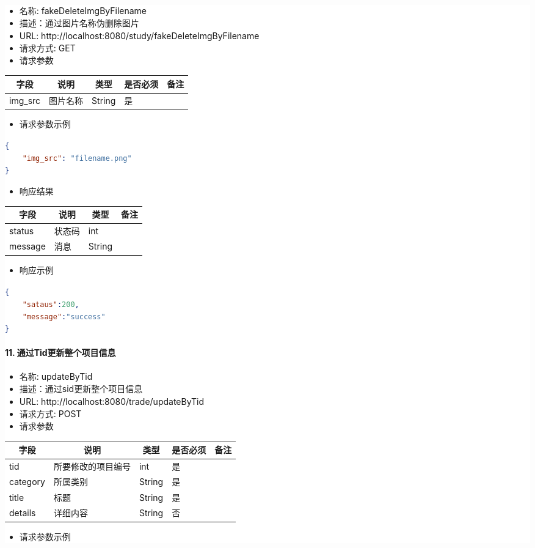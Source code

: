 - 名称: fakeDeleteImgByFilename
- 描述：通过图片名称伪删除图片
- URL: http://localhost:8080/study/fakeDeleteImgByFilename
- 请求方式: GET
- 请求参数

| 字段    | 说明     | 类型   | 是否必须 | 备注 |
| ------- | -------- | ------ | -------- | ---- |
| img_src | 图片名称 | String | 是       |      |

- 请求参数示例

``` json
{
    "img_src": "filename.png"
}
```

- 响应结果

| 字段    | 说明   | 类型   | 备注 |
| ------- | ------ | ------ | ---- |
| status  | 状态码 | int    |      |
| message | 消息   | String |      |

- 响应示例

``` json
{
    "sataus":200,
    "message":"success"
}
```



#### 11. 通过Tid更新整个项目信息

- 名称: updateByTid
- 描述：通过sid更新整个项目信息
- URL: http://localhost:8080/trade/updateByTid
- 请求方式: POST
- 请求参数

| 字段     | 说明               | 类型   | 是否必须 | 备注 |
| -------- | ------------------ | ------ | -------- | ---- |
| tid      | 所要修改的项目编号 | int    | 是       |      |
| category | 所属类别           | String | 是       |      |
| title    | 标题               | String | 是       |      |
| details  | 详细内容           | String | 否       |      |

- 请求参数示例
